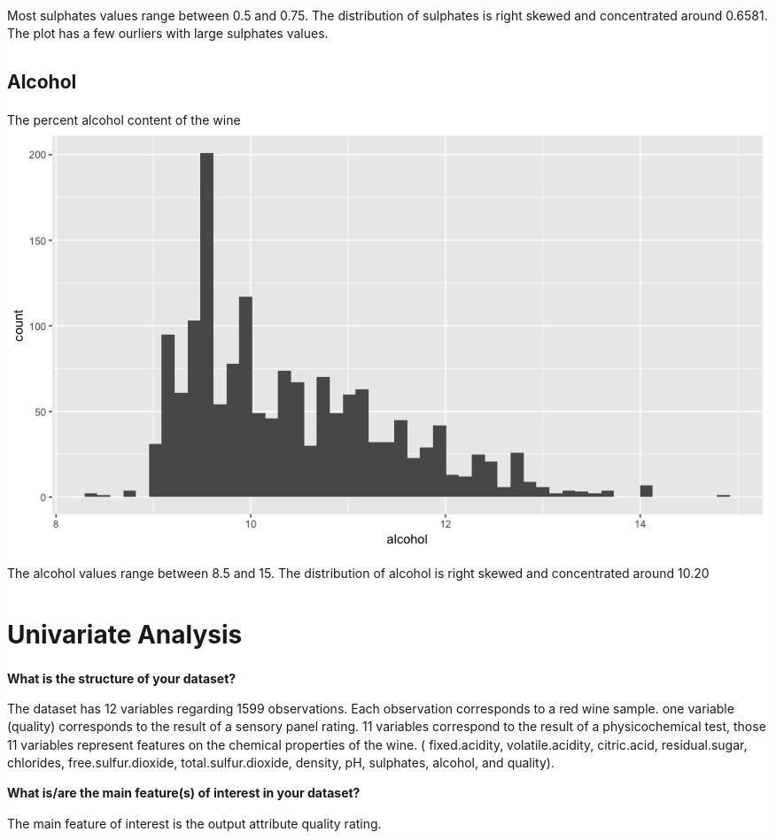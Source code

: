 Most sulphates values range between 0.5 and 0.75. 
The distribution of sulphates is right skewed and concentrated around 0.6581. The plot has a few ourliers with large sulphates values.

## Alcohol
The percent alcohol content of the wine
<img src="Figs/unnamed-chunk-15-1.png" style="display: block; margin: auto;" />

The alcohol values range between 8.5 and 15.
The distribution of alcohol is right skewed and concentrated around 10.20


# Univariate Analysis

**What is the structure of your dataset?**

The dataset has 12 variables regarding 1599 observations. 
Each observation corresponds to a red wine sample. 
one variable (quality) corresponds to the result of a sensory panel rating.
11 variables correspond to the result of a physicochemical test, those 11 variables represent features on the chemical properties of the wine. 
( fixed.acidity, volatile.acidity, citric.acid, residual.sugar, chlorides, free.sulfur.dioxide, total.sulfur.dioxide, density, pH, sulphates, alcohol, and quality). 

**What is/are the main feature(s) of interest in your dataset?**

The main feature of interest is the output attribute  quality rating.
